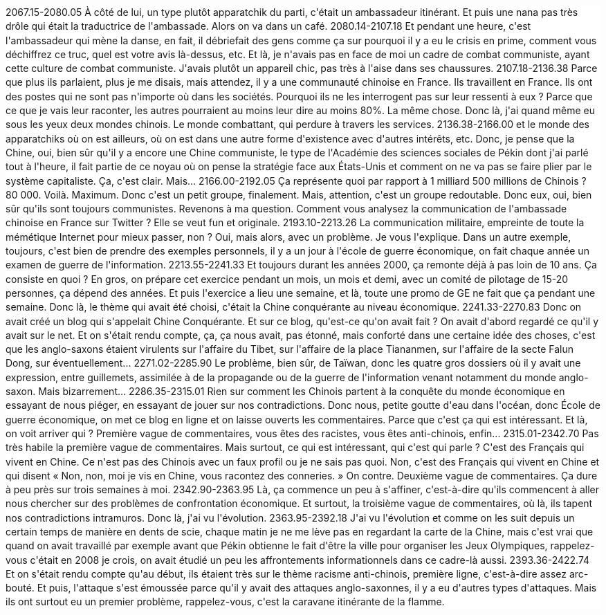 2067.15-2080.05   À côté de lui, un type plutôt apparatchik du parti, c'était un ambassadeur itinérant. Et puis une nana pas très drôle qui était la traductrice de l'ambassade. Alors on va dans un café.
2080.14-2107.18   Et pendant une heure, c'est l'ambassadeur qui mène la danse, en fait, il débriefait des gens comme ça sur pourquoi il y a eu le crisis en prime, comment vous déchiffrez ce truc, quel est votre avis là-dessus, etc. Et là, je n'avais pas en face de moi un cadre de combat communiste, ayant cette culture de combat communiste. J'avais plutôt un appareil chic, pas très à l'aise dans ses chaussures.
2107.18-2136.38   Parce que plus ils parlaient, plus je me disais, mais attendez, il y a une communauté chinoise en France. Ils travaillent en France. Ils ont des postes qui ne sont pas n'importe où dans les sociétés. Pourquoi ils ne les interrogent pas sur leur ressenti à eux ? Parce que ce que je vais leur raconter, les autres pourraient au moins leur dire au moins 80%. La même chose. Donc là, j'ai quand même eu sous les yeux deux mondes chinois. Le monde combattant, qui perdure à travers les services.
2136.38-2166.00   et le monde des apparatchiks où on est ailleurs, où on est dans une autre forme d'existence avec d'autres intérêts, etc. Donc, je pense que la Chine, oui, bien sûr qu'il y a encore une Chine communiste, le type de l'Académie des sciences sociales de Pékin dont j'ai parlé tout à l'heure, il fait partie de ce noyau où on pense la stratégie face aux États-Unis et comment on ne va pas se faire plier par le système capitaliste. Ça, c'est clair. Mais...
2166.00-2192.05   Ça représente quoi par rapport à 1 milliard 500 millions de Chinois ? 80 000. Voilà. Maximum. Donc c'est un petit groupe, finalement. Mais, attention, c'est un groupe redoutable. Donc eux, oui, bien sûr qu'ils sont toujours communistes. Revenons à ma question. Comment vous analysez la communication de l'ambassade chinoise en France sur Twitter ? Elle se veut fun et originale.
2193.10-2213.26   La communication militaire, empreinte de toute la mémétique Internet pour mieux passer, non ? Oui, mais alors, avec un problème. Je vous l'explique. Dans un autre exemple, toujours, c'est bien de prendre des exemples personnels, il y a un jour à l'école de guerre économique, on fait chaque année un examen de guerre de l'information.
2213.55-2241.33   Et toujours durant les années 2000, ça remonte déjà à pas loin de 10 ans. Ça consiste en quoi ? En gros, on prépare cet exercice pendant un mois, un mois et demi, avec un comité de pilotage de 15-20 personnes, ça dépend des années. Et puis l'exercice a lieu une semaine, et là, toute une promo de GE ne fait que ça pendant une semaine. Donc là, le thème qui avait été choisi, c'était la Chine conquérante au niveau économique.
2241.33-2270.83   Donc on avait créé un blog qui s'appelait Chine Conquérante. Et sur ce blog, qu'est-ce qu'on avait fait ? On avait d'abord regardé ce qu'il y avait sur le net. Et on s'était rendu compte, ça, ça nous avait, pas étonné, mais conforté dans une certaine idée des choses, c'est que les anglo-saxons étaient virulents sur l'affaire du Tibet, sur l'affaire de la place Tiananmen, sur l'affaire de la secte Falun Dong, sur éventuellement...
2271.02-2285.90   Le problème, bien sûr, de Taïwan, donc les quatre gros dossiers où il y avait une expression, entre guillemets, assimilée à de la propagande ou de la guerre de l'information venant notamment du monde anglo-saxon. Mais bizarrement...
2286.35-2315.01   Rien sur comment les Chinois partent à la conquête du monde économique en essayant de nous piéger, en essayant de jouer sur nos contradictions. Donc nous, petite goutte d'eau dans l'océan, donc École de guerre économique, on met ce blog en ligne et on laisse ouverts les commentaires. Parce que c'est ça qui est intéressant. Et là, on voit arriver qui ? Première vague de commentaires, vous êtes des racistes, vous êtes anti-chinois, enfin...
2315.01-2342.70   Pas très habile la première vague de commentaires. Mais surtout, ce qui est intéressant, qui c'est qui parle ? C'est des Français qui vivent en Chine. Ce n'est pas des Chinois avec un faux profil ou je ne sais pas quoi. Non, c'est des Français qui vivent en Chine et qui disent « Non, non, moi je vis en Chine, vous racontez des conneries. » On contre. Deuxième vague de commentaires. Ça dure à peu près sur trois semaines à moi.
2342.90-2363.95   Là, ça commence un peu à s'affiner, c'est-à-dire qu'ils commencent à aller nous chercher sur des problèmes de confrontation économique. Et surtout, la troisième vague de commentaires, où là, ils tapent nos contradictions intramuros. Donc là, j'ai vu l'évolution.
2363.95-2392.18   J'ai vu l'évolution et comme on les suit depuis un certain temps de manière en dents de scie, chaque matin je ne me lève pas en regardant la carte de la Chine, mais c'est vrai que quand on avait travaillé par exemple avant que Pékin obtienne le fait d'être la ville pour organiser les Jeux Olympiques, rappelez-vous c'était en 2008 je crois, on avait étudié un peu les affrontements informationnels dans ce cadre-là aussi.
2393.36-2422.74   Et on s'était rendu compte qu'au début, ils étaient très sur le thème racisme anti-chinois, première ligne, c'est-à-dire assez arc-bouté. Et puis, l'attaque s'est émoussée parce qu'il y avait des attaques anglo-saxonnes, il y a eu d'autres types d'attaques. Mais ils ont surtout eu un premier problème, rappelez-vous, c'est la caravane itinérante de la flamme.